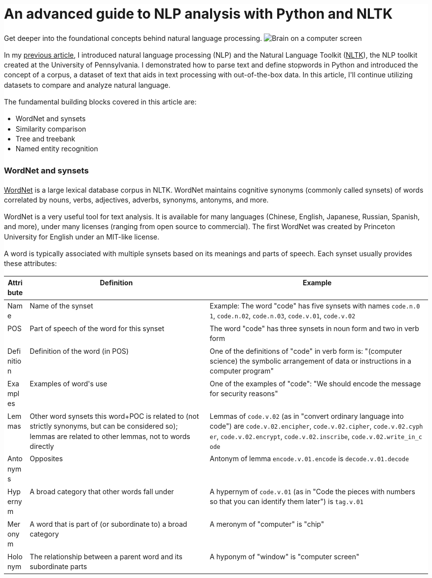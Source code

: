 [#]: collector: (lujun9972)
[#]: translator: (tanloong)
[#]: reviewer: ( )
[#]: publisher: ( )
[#]: url: ( )
[#]: subject: (An advanced guide to NLP analysis with Python and NLTK)
[#]: via: (https://opensource.com/article/20/8/nlp-python-nltk)
[#]: author: (Girish Managoli https://opensource.com/users/gammay)

An advanced guide to NLP analysis with Python and NLTK
======
Get deeper into the foundational concepts behind natural language
processing.
![Brain on a computer screen][1]

In my [previous article][2], I introduced natural language processing (NLP) and the Natural Language Toolkit ([NLTK][3]), the NLP toolkit created at the University of Pennsylvania. I demonstrated how to parse text and define stopwords in Python and introduced the concept of a corpus, a dataset of text that aids in text processing with out-of-the-box data. In this article, I'll continue utilizing datasets to compare and analyze natural language.

The fundamental building blocks covered in this article are:

  * WordNet and synsets
  * Similarity comparison
  * Tree and treebank
  * Named entity recognition



### WordNet and synsets

[WordNet][4] is a large lexical database corpus in NLTK. WordNet maintains cognitive synonyms (commonly called synsets) of words correlated by nouns, verbs, adjectives, adverbs, synonyms, antonyms, and more.

WordNet is a very useful tool for text analysis. It is available for many languages (Chinese, English, Japanese, Russian, Spanish, and more), under many licenses (ranging from open source to commercial). The first WordNet was created by Princeton University for English under an MIT-like license.

A word is typically associated with multiple synsets based on its meanings and parts of speech. Each synset usually provides these attributes:

**Attribute** | **Definition** | **Example**
---|---|---
Name | Name of the synset | Example: The word "code" has five synsets with names `code.n.01`, `code.n.02`, `code.n.03`, `code.v.01`, `code.v.02`
POS | Part of speech of the word for this synset | The word "code" has three synsets in noun form and two in verb form
Definition | Definition of the word (in POS) | One of the definitions of "code" in verb form is: "(computer science) the symbolic arrangement of data or instructions in a computer program"
Examples | Examples of word's use | One of the examples of "code": "We should encode the message for security reasons"
Lemmas | Other word synsets this word+POC is related to (not strictly synonyms, but can be considered so); lemmas are related to other lemmas, not to words directly | Lemmas of `code.v.02` (as in "convert ordinary language into code") are `code.v.02.encipher`, `code.v.02.cipher`, `code.v.02.cypher`, `code.v.02.encrypt`, `code.v.02.inscribe`, `code.v.02.write_in_code`
Antonyms | Opposites | Antonym of lemma `encode.v.01.encode` is `decode.v.01.decode`
Hypernym | A broad category that other words fall under | A hypernym of `code.v.01` (as in "Code the pieces with numbers so that you can identify them later") is `tag.v.01`
Meronym | A word that is part of (or subordinate to) a broad category | A meronym of "computer" is "chip"
Holonym | The relationship between a parent word and its subordinate parts | A hyponym of "window" is "computer screen"


[a]: https://opensource.com/users/gammay
[b]: https://github.com/lujun9972
[1]: https://opensource.com/sites/default/files/styles/image-full-size/public/lead-images/brain_computer_solve_fix_tool.png?itok=okq8joti (Brain on a computer screen)
[2]: https://opensource.com/article/20/8/intro-python-nltk
[3]: http://www.nltk.org/
[4]: https://en.wikipedia.org/wiki/WordNet
[5]: https://en.wikipedia.org/wiki/Open_source
[6]: https://www.nltk.org/howto/wordnet.html
[7]: https://en.wikipedia.org/wiki/Category:Lists_of_computer_terms
[8]: https://www.ling.upenn.edu/courses/Fall_2003/ling001/penn_treebank_pos.html
[9]: https://opensource.com/sites/default/files/uploads/nltk-tree.jpg (NLTK Tree)
[10]: https://creativecommons.org/licenses/by-sa/4.0/
[11]: https://en.wikipedia.org/wiki/Subject_(grammar)
[12]: https://opensource.com/sites/default/files/uploads/nltk-treebank.jpg (NLP Treebank image)
[13]: https://opensource.com/sites/default/files/uploads/nltk-treebank-2a.jpg (NLTK Treebank tree)
[14]: https://www.ldc.upenn.edu/collaborations/past-projects/ace
[15]: https://nlp.stanford.edu/software/CRF-NER.html
[16]: https://www.nltk.org/_modules/nltk/parse/stanford.html
[17]: https://www.nltk.org/_modules/nltk/tag/stanford.html
[18]: https://en.wikipedia.org/wiki/Category:Computer_science